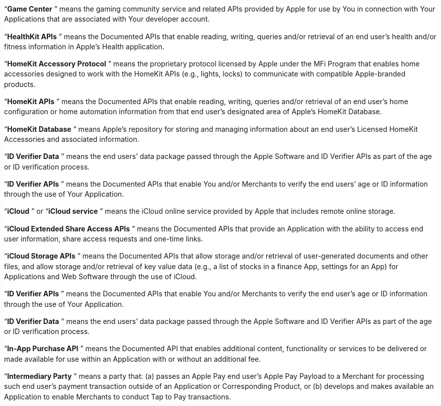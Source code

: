 “**Game Center** ” means the gaming community service and related APIs
provided by Apple for use by You in connection with Your Applications that are
associated with Your developer account.

“**HealthKit APIs** ” means the Documented APIs that enable reading, writing,
queries and/or retrieval of an end user’s health and/or fitness information in
Apple’s Health application.

“**HomeKit Accessory Protocol** ” means the proprietary protocol licensed by
Apple under the MFi Program that enables home accessories designed to work
with the HomeKit APIs (e.g., lights, locks) to communicate with compatible
Apple-branded products.

“**HomeKit APIs** ” means the Documented APIs that enable reading, writing,
queries and/or retrieval of an end user’s home configuration or home
automation information from that end user’s designated area of Apple’s HomeKit
Database.

“**HomeKit Database** ” means Apple’s repository for storing and managing
information about an end user’s Licensed HomeKit Accessories and associated
information.

“**ID Verifier Data** ” means the end users’ data package passed through the
Apple Software and ID Verifier APIs as part of the age or ID verification
process.

“**ID Verifier APIs** ” means the Documented APIs that enable You and/or
Merchants to verify the end users’ age or ID information through the use of
Your Application.

“**iCloud** ” or “**iCloud service** ” means the iCloud online service
provided by Apple that includes remote online storage.

“**iCloud Extended Share Access APIs** ” means the Documented APIs that
provide an Application with the ability to access end user information, share
access requests and one-time links.

“**iCloud Storage APIs** ” means the Documented APIs that allow storage and/or
retrieval of user-generated documents and other files, and allow storage
and/or retrieval of key value data (e.g., a list of stocks in a finance App,
settings for an App) for Applications and Web Software through the use of
iCloud.

“**ID Verifier APIs** ” means the Documented APIs that enable You and/or
Merchants to verify the end user’s age or ID information through the use of
Your Application.

“**ID Verifier Data** ” means the end users’ data package passed through the
Apple Software and ID Verifier APIs as part of the age or ID verification
process.

“**In-App Purchase API** ” means the Documented API that enables additional
content, functionality or services to be delivered or made available for use
within an Application with or without an additional fee.

“**Intermediary Party** ” means a party that: (a) passes an Apple Pay end
user’s Apple Pay Payload to a Merchant for processing such end user’s payment
transaction outside of an Application or Corresponding Product, or (b)
develops and makes available an Application to enable Merchants to conduct Tap
to Pay transactions.

